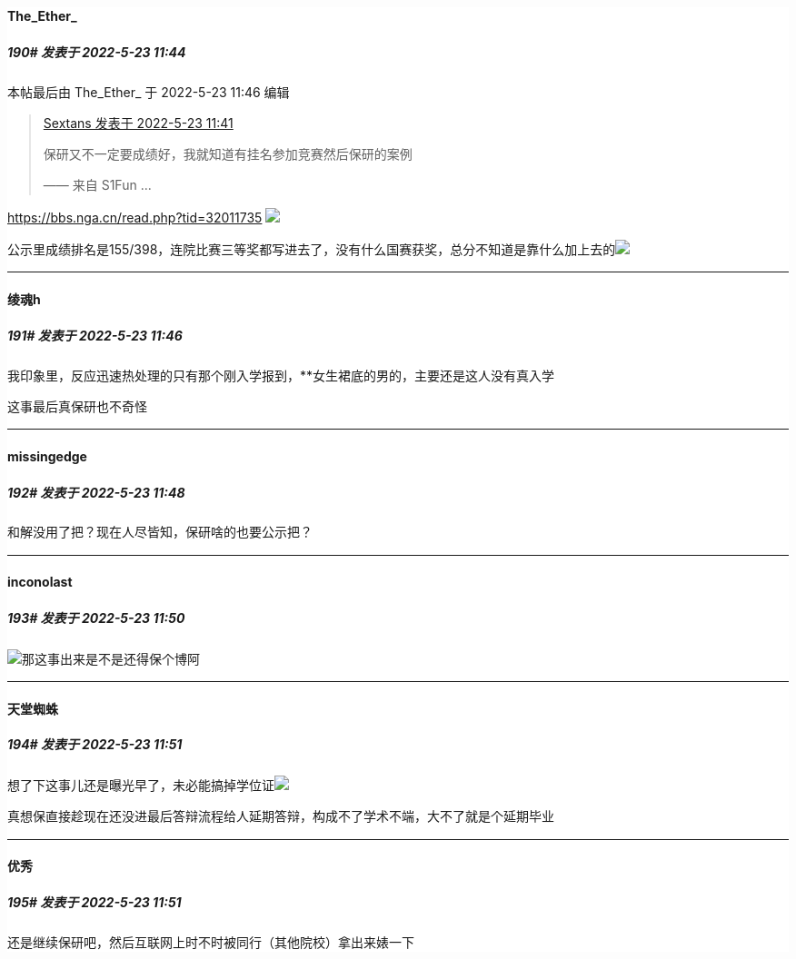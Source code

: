 ####  The_Ether_  
##### 190#       发表于 2022-5-23 11:44

 本帖最后由 The_Ether_ 于 2022-5-23 11:46 编辑 
<blockquote><a href="httphttps://bbs.saraba1st.com/2b/forum.php?mod=redirect&amp;goto=findpost&amp;pid=55953954&amp;ptid=2070922" target="_blank">Sextans 发表于 2022-5-23 11:41</a>

保研又不一定要成绩好，我就知道有挂名参加竞赛然后保研的案例 

—— 来自 S1Fun ...</blockquote>https://bbs.nga.cn/read.php?tid=32011735
<img src="https://img.nga.178.com/attachments/mon_202205/23/-7Q17s-9zswKxT3cSsg-5t.jpg" referrerpolicy="no-referrer">

公示里成绩排名是155/398，连院比赛三等奖都写进去了，没有什么国赛获奖，总分不知道是靠什么加上去的<img src="https://static.saraba1st.com/image/smiley/face2017/002.png" referrerpolicy="no-referrer">

*****

####  绫魂h  
##### 191#       发表于 2022-5-23 11:46

我印象里，反应迅速热处理的只有那个刚入学报到，**女生裙底的男的，主要还是这人没有真入学

这事最后真保研也不奇怪

*****

####  missingedge  
##### 192#       发表于 2022-5-23 11:48

和解没用了把？现在人尽皆知，保研啥的也要公示把？

*****

####  inconolast  
##### 193#       发表于 2022-5-23 11:50

<img src="https://static.saraba1st.com/image/smiley/face2017/067.png" referrerpolicy="no-referrer">那这事出来是不是还得保个博阿

*****

####  天堂蜘蛛  
##### 194#       发表于 2022-5-23 11:51

想了下这事儿还是曝光早了，未必能搞掉学位证<img src="https://static.saraba1st.com/image/smiley/face2017/048.png" referrerpolicy="no-referrer">

真想保直接趁现在还没进最后答辩流程给人延期答辩，构成不了学术不端，大不了就是个延期毕业

*****

####  优秀  
##### 195#       发表于 2022-5-23 11:51

还是继续保研吧，然后互联网上时不时被同行（其他院校）拿出来婊一下
